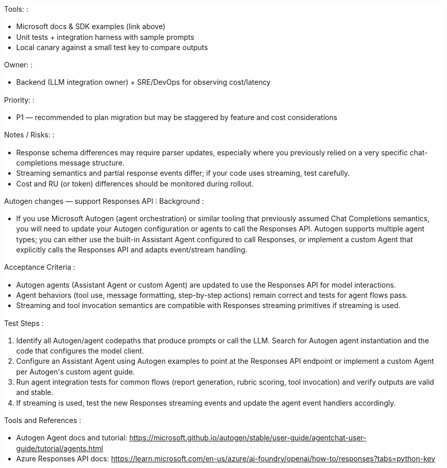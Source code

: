 Tools:
:
- Microsoft docs & SDK examples (link above)
- Unit tests + integration harness with sample prompts
- Local canary against a small test key to compare outputs

Owner:
:
- Backend (LLM integration owner) + SRE/DevOps for observing cost/latency

Priority:
:
- P1 — recommended to plan migration but may be staggered by feature and cost considerations

Notes / Risks:
:
- Response schema differences may require parser updates, especially where you previously relied on a very specific chat-completions message structure.
- Streaming semantics and partial response events differ; if your code uses streaming, test carefully.
- Cost and RU (or token) differences should be monitored during rollout.

Autogen changes — support Responses API
:
Background
:
 - If you use Microsoft Autogen (agent orchestration) or similar tooling that previously assumed Chat Completions semantics, you will need to update your Autogen configuration or agents to call the Responses API. Autogen supports multiple agent types; you can either use the built-in Assistant Agent configured to call Responses, or implement a custom Agent that explicitly calls the Responses API and adapts event/stream handling.

Acceptance Criteria
:
 - Autogen agents (Assistant Agent or custom Agent) are updated to use the Responses API for model interactions.
 - Agent behaviors (tool use, message formatting, step-by-step actions) remain correct and tests for agent flows pass.
 - Streaming and tool invocation semantics are compatible with Responses streaming primitives if streaming is used.

Test Steps
:
 1. Identify all Autogen/agent codepaths that produce prompts or call the LLM. Search for Autogen agent instantiation and the code that configures the model client.
 2. Configure an Assistant Agent using Autogen examples to point at the Responses API endpoint or implement a custom Agent per Autogen's custom agent guide.
 3. Run agent integration tests for common flows (report generation, rubric scoring, tool invocation) and verify outputs are valid and stable.
 4. If streaming is used, test the new Responses streaming events and update the agent event handlers accordingly.

Tools and References
:
 - Autogen Agent docs and tutorial: https://microsoft.github.io/autogen/stable/user-guide/agentchat-user-guide/tutorial/agents.html
 - Azure Responses API docs: https://learn.microsoft.com/en-us/azure/ai-foundry/openai/how-to/responses?tabs=python-key
